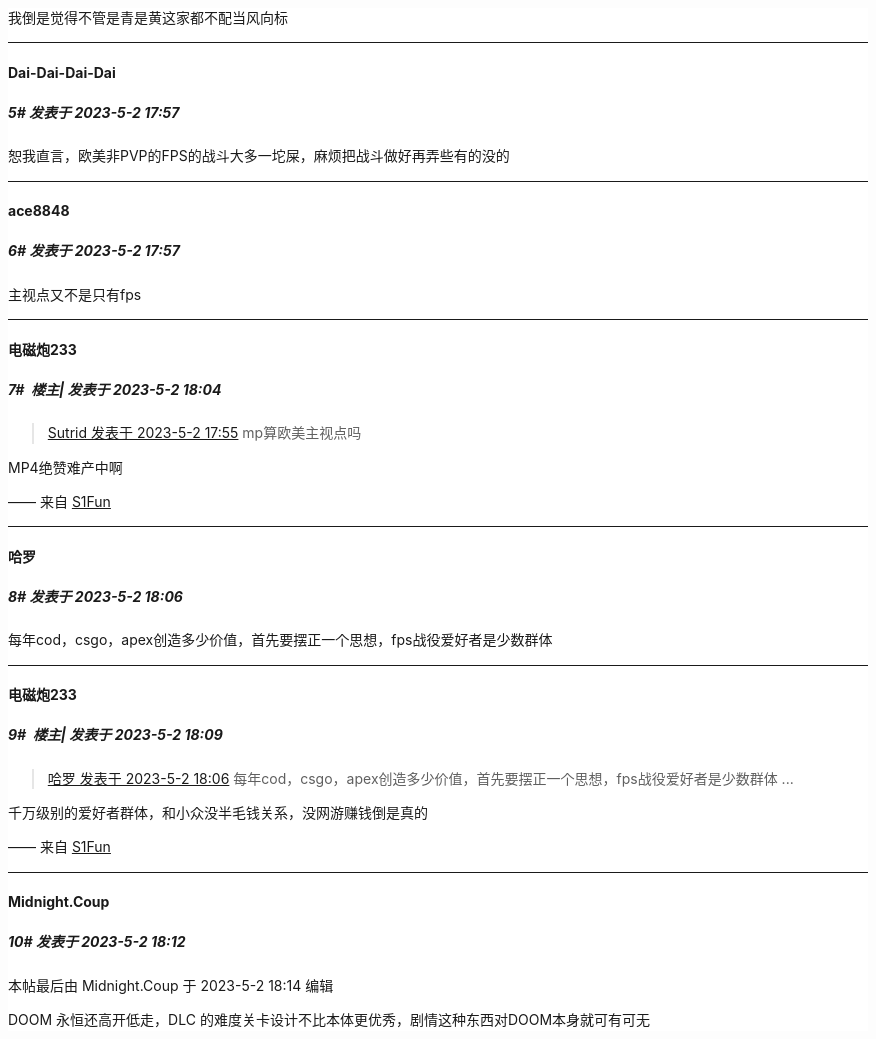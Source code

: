 我倒是觉得不管是青是黄这家都不配当风向标

*****

####  Dai-Dai-Dai-Dai  
##### 5#       发表于 2023-5-2 17:57

恕我直言，欧美非PVP的FPS的战斗大多一坨屎，麻烦把战斗做好再弄些有的没的

*****

####  ace8848  
##### 6#       发表于 2023-5-2 17:57

主视点又不是只有fps

*****

####  电磁炮233  
##### 7#         楼主| 发表于 2023-5-2 18:04

<blockquote><a href="httphttps://bbs.saraba1st.com/2b/forum.php?mod=redirect&amp;goto=findpost&amp;pid=60697750&amp;ptid=2132777" target="_blank">Sutrid 发表于 2023-5-2 17:55</a>
mp算欧美主视点吗</blockquote>
MP4绝赞难产中啊

—— 来自 [S1Fun](https://s1fun.koalcat.com)

*****

####  哈罗  
##### 8#       发表于 2023-5-2 18:06

每年cod，csgo，apex创造多少价值，首先要摆正一个思想，fps战役爱好者是少数群体

*****

####  电磁炮233  
##### 9#         楼主| 发表于 2023-5-2 18:09

<blockquote><a href="httphttps://bbs.saraba1st.com/2b/forum.php?mod=redirect&amp;goto=findpost&amp;pid=60697877&amp;ptid=2132777" target="_blank">哈罗 发表于 2023-5-2 18:06</a>
每年cod，csgo，apex创造多少价值，首先要摆正一个思想，fps战役爱好者是少数群体 ...</blockquote>
千万级别的爱好者群体，和小众没半毛钱关系，没网游赚钱倒是真的

—— 来自 [S1Fun](https://s1fun.koalcat.com)

*****

####  Midnight.Coup  
##### 10#       发表于 2023-5-2 18:12

 本帖最后由 Midnight.Coup 于 2023-5-2 18:14 编辑 

DOOM 永恒还高开低走，DLC 的难度关卡设计不比本体更优秀，剧情这种东西对DOOM本身就可有可无
